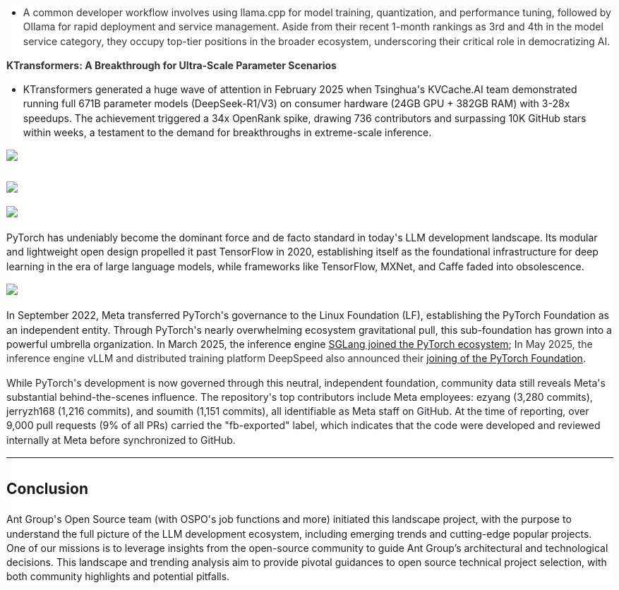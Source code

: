 + <font style="color:rgb(51, 51, 51);">A common developer workflow involves using llama.cpp for model training, quantization, and performance tuning, followed by Ollama for rapid deployment and service management. Aside from their recent 1-month rankings as 3rd and 4th in the model service category, they occupy top-tier positions in the broader ecosystem, underscoring their critical role in democratizing AI.</font>

**<font style="color:rgb(51, 51, 51);">KTransformers: A Breakthrough for Ultra-Scale Parameter Scenarios</font>**

+ KTransformers generated a huge wave of attention in February 2025 when Tsinghua's KVCache.AI team demonstrated running full 671B parameter models (DeepSeek-R1/V3) on consumer hardware (24GB GPU + 382GB RAM) with 3-28x speedups. The achievement triggered a 34x OpenRank spike, drawing 736 contributors and surpassing 10K GitHub stars within weeks, a testament to the demand for breakthroughs in extreme-scale inference.

![](./figures/25.png)


### 

![](./figures/headers/7_EN.png)

![](./figures/26.jpg)


PyTorch has undeniably become the dominant force and de facto standard in today's LLM development landscape. Its modular and lightweight open design propelled it past TensorFlow in 2020, establishing itself as the foundational infrastructure for deep learning in the era of large language models, while frameworks like TensorFlow, MXNet, and Caffe faded into obsolescence.

![](./figures/27.png)




In September 2022, Meta transferred PyTorch's governance to the Linux Foundation (LF), establishing the PyTorch Foundation as an independent entity. Through PyTorch's nearly overwhelming ecosystem gravitational pull, this sub-foundation has grown into a powerful umbrella organization. In March 2025, the inference engine [SGLang joined the PyTorch ecosystem](https://pytorch.org/blog/sglang-joins-pytorch/); I<font style="color:rgb(51, 51, 51);">n May 2025, the inference engine vLLM and distributed training platform DeepSpeed also announced their </font>[joining of the PyTorch Foundation](https://pytorch.org/blog/press-release-pytorch-foundation-expands-welcomes-projects-vllm-deepspeed/).


<font style="color:rgb(31, 35, 40);">While PyTorch's development is now governed through this neutral, independent foundation, community data still reveals Meta's substantial behind-the-scenes influence. The repository's top contributors include Meta employees: ezyang (3,280 commits), jerryzh168 (1,216 commits), and soumith (1,151 commits), all identifiable as Meta staff on GitHub. At the time of reporting, over 9,000 pull requests (9% of all PRs) carried the "fb-exported" label, which indicates that the code were developed and reviewed internally at Meta before synchronized to GitHub.</font>

****

## Conclusion
Ant Group's Open Source team (with OSPO's job functions and more) initiated this landscape project, with the purpose to understand the full picture of the LLM development ecosystem, including emerging trends and cutting-edge popular projects. One of our missions is to leverage insights from the open-source community to guide Ant Group’s architectural and technological decisions. This landscape and trending analysis aim to provide pivotal guidances to open source technical project selection, with both community highlights and potential pitfalls. 
